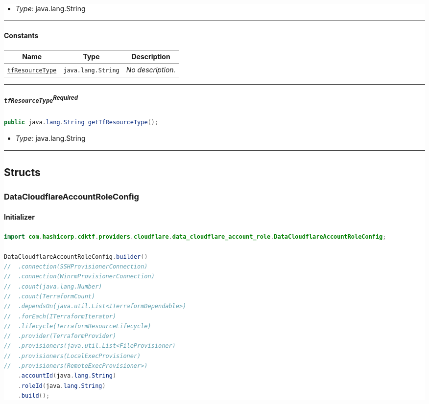- *Type:* java.lang.String

---

#### Constants <a name="Constants" id="Constants"></a>

| **Name** | **Type** | **Description** |
| --- | --- | --- |
| <code><a href="#@cdktf/provider-cloudflare.dataCloudflareAccountRole.DataCloudflareAccountRole.property.tfResourceType">tfResourceType</a></code> | <code>java.lang.String</code> | *No description.* |

---

##### `tfResourceType`<sup>Required</sup> <a name="tfResourceType" id="@cdktf/provider-cloudflare.dataCloudflareAccountRole.DataCloudflareAccountRole.property.tfResourceType"></a>

```java
public java.lang.String getTfResourceType();
```

- *Type:* java.lang.String

---

## Structs <a name="Structs" id="Structs"></a>

### DataCloudflareAccountRoleConfig <a name="DataCloudflareAccountRoleConfig" id="@cdktf/provider-cloudflare.dataCloudflareAccountRole.DataCloudflareAccountRoleConfig"></a>

#### Initializer <a name="Initializer" id="@cdktf/provider-cloudflare.dataCloudflareAccountRole.DataCloudflareAccountRoleConfig.Initializer"></a>

```java
import com.hashicorp.cdktf.providers.cloudflare.data_cloudflare_account_role.DataCloudflareAccountRoleConfig;

DataCloudflareAccountRoleConfig.builder()
//  .connection(SSHProvisionerConnection)
//  .connection(WinrmProvisionerConnection)
//  .count(java.lang.Number)
//  .count(TerraformCount)
//  .dependsOn(java.util.List<ITerraformDependable>)
//  .forEach(ITerraformIterator)
//  .lifecycle(TerraformResourceLifecycle)
//  .provider(TerraformProvider)
//  .provisioners(java.util.List<FileProvisioner)
//  .provisioners(LocalExecProvisioner)
//  .provisioners(RemoteExecProvisioner>)
    .accountId(java.lang.String)
    .roleId(java.lang.String)
    .build();
```
